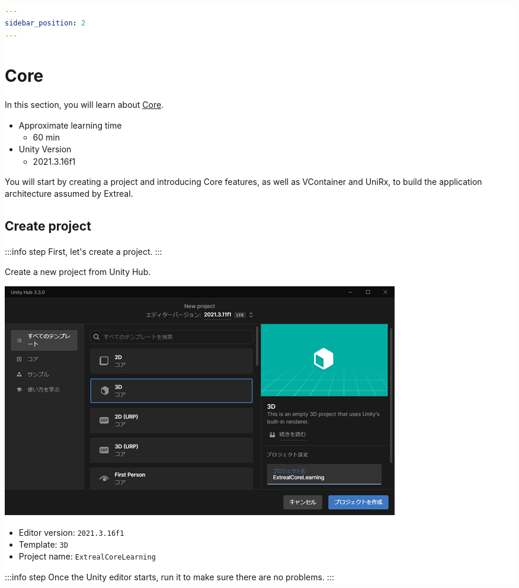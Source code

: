 ```yaml
---
sidebar_position: 2
---
```


# Core

In this section, you will learn about [Core](../category/core).

- Approximate learning time
  - 60 min
- Unity Version
  - 2021.3.16f1

You will start by creating a project and introducing Core features, as well as VContainer and UniRx, to build the application architecture assumed by Extreal.

## Create project

:::info step
First, let's create a project.
:::

Create a new project from Unity Hub.

![create project](../img/learning-core-create-project.png)

- Editor version: `2021.3.16f1`
- Template: `3D`
- Project name: `ExtrealCoreLearning`

:::info step
Once the Unity editor starts, run it to make sure there are no problems.
:::

